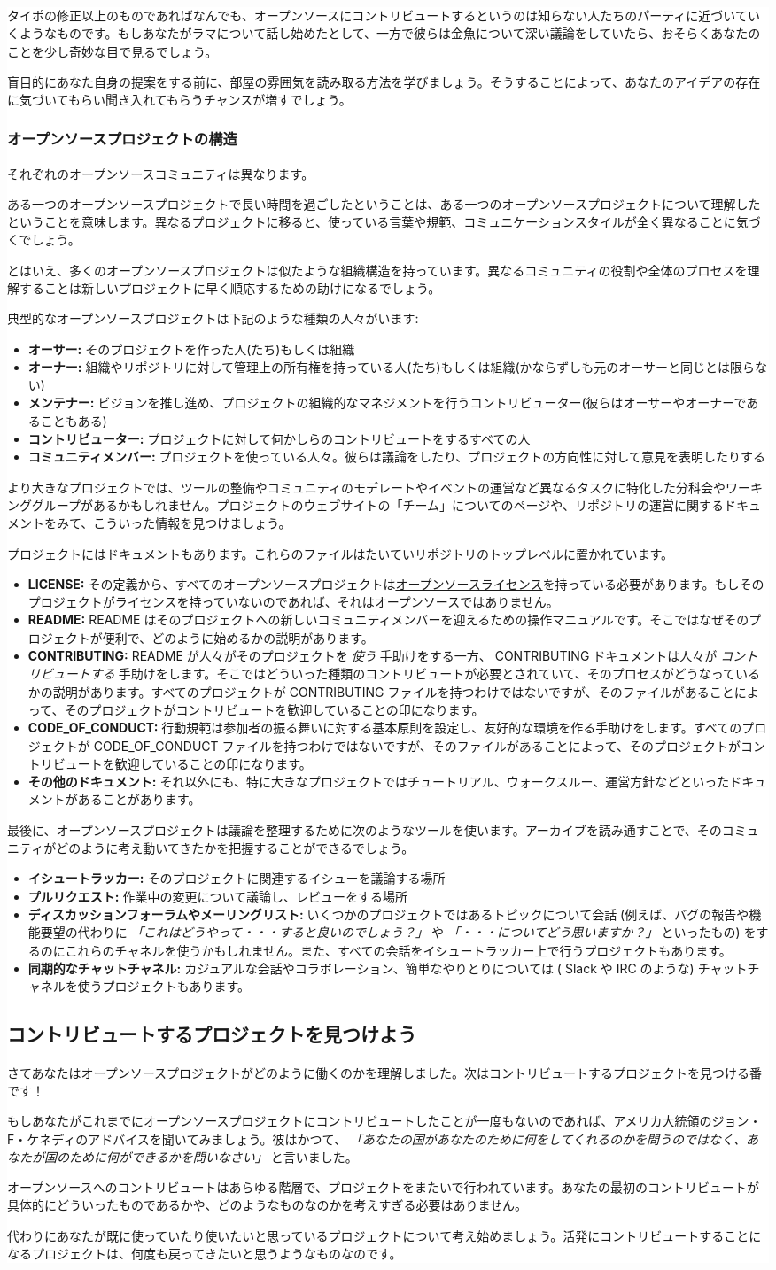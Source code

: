タイポの修正以上のものであればなんでも、オープンソースにコントリビュートするというのは知らない人たちのパーティに近づいていくようなものです。もしあなたがラマについて話し始めたとして、一方で彼らは金魚について深い議論をしていたら、おそらくあなたのことを少し奇妙な目で見るでしょう。

盲目的にあなた自身の提案をする前に、部屋の雰囲気を読み取る方法を学びましょう。そうすることによって、あなたのアイデアの存在に気づいてもらい聞き入れてもらうチャンスが増すでしょう。

### オープンソースプロジェクトの構造

それぞれのオープンソースコミュニティは異なります。

ある一つのオープンソースプロジェクトで長い時間を過ごしたということは、ある一つのオープンソースプロジェクトについて理解したということを意味します。異なるプロジェクトに移ると、使っている言葉や規範、コミュニケーションスタイルが全く異なることに気づくでしょう。

とはいえ、多くのオープンソースプロジェクトは似たような組織構造を持っています。異なるコミュニティの役割や全体のプロセスを理解することは新しいプロジェクトに早く順応するための助けになるでしょう。

典型的なオープンソースプロジェクトは下記のような種類の人々がいます:

* **オーサー:** そのプロジェクトを作った人(たち)もしくは組織
* **オーナー:** 組織やリポジトリに対して管理上の所有権を持っている人(たち)もしくは組織(かならずしも元のオーサーと同じとは限らない)
* **メンテナー:** ビジョンを推し進め、プロジェクトの組織的なマネジメントを行うコントリビューター(彼らはオーサーやオーナーであることもある)
* **コントリビューター:** プロジェクトに対して何かしらのコントリビュートをするすべての人
* **コミュニティメンバー:** プロジェクトを使っている人々。彼らは議論をしたり、プロジェクトの方向性に対して意見を表明したりする

より大きなプロジェクトでは、ツールの整備やコミュニティのモデレートやイベントの運営など異なるタスクに特化した分科会やワーキンググループがあるかもしれません。プロジェクトのウェブサイトの「チーム」についてのページや、リポジトリの運営に関するドキュメントをみて、こういった情報を見つけましょう。

プロジェクトにはドキュメントもあります。これらのファイルはたいていリポジトリのトップレベルに置かれています。

* **LICENSE:** その定義から、すべてのオープンソースプロジェクトは[オープンソースライセンス](https://choosealicense.com)を持っている必要があります。もしそのプロジェクトがライセンスを持っていないのであれば、それはオープンソースではありません。
* **README:** README はそのプロジェクトへの新しいコミュニティメンバーを迎えるための操作マニュアルです。そこではなぜそのプロジェクトが便利で、どのように始めるかの説明があります。
* **CONTRIBUTING:** README が人々がそのプロジェクトを _使う_ 手助けをする一方、 CONTRIBUTING ドキュメントは人々が _コントリビュートする_ 手助けをします。そこではどういった種類のコントリビュートが必要とされていて、そのプロセスがどうなっているかの説明があります。すべてのプロジェクトが CONTRIBUTING ファイルを持つわけではないですが、そのファイルがあることによって、そのプロジェクトがコントリビュートを歓迎していることの印になります。
* **CODE_OF_CONDUCT:** 行動規範は参加者の振る舞いに対する基本原則を設定し、友好的な環境を作る手助けをします。すべてのプロジェクトが CODE_OF_CONDUCT ファイルを持つわけではないですが、そのファイルがあることによって、そのプロジェクトがコントリビュートを歓迎していることの印になります。
* **その他のドキュメント:** それ以外にも、特に大きなプロジェクトではチュートリアル、ウォークスルー、運営方針などといったドキュメントがあることがあります。

最後に、オープンソースプロジェクトは議論を整理するために次のようなツールを使います。アーカイブを読み通すことで、そのコミュニティがどのように考え動いてきたかを把握することができるでしょう。

* **イシュートラッカー:** そのプロジェクトに関連するイシューを議論する場所
* **プルリクエスト:** 作業中の変更について議論し、レビューをする場所
* **ディスカッションフォーラムやメーリングリスト:** いくつかのプロジェクトではあるトピックについて会話 (例えば、バグの報告や機能要望の代わりに _「これはどうやって・・・すると良いのでしょう？」_ や _「・・・についてどう思いますか？」_ といったもの) をするのにこれらのチャネルを使うかもしれません。また、すべての会話をイシュートラッカー上で行うプロジェクトもあります。
* **同期的なチャットチャネル:** カジュアルな会話やコラボレーション、簡単なやりとりについては ( Slack や IRC のような) チャットチャネルを使うプロジェクトもあります。

## コントリビュートするプロジェクトを見つけよう

さてあなたはオープンソースプロジェクトがどのように働くのかを理解しました。次はコントリビュートするプロジェクトを見つける番です！

もしあなたがこれまでにオープンソースプロジェクトにコントリビュートしたことが一度もないのであれば、アメリカ大統領のジョン・F・ケネディのアドバイスを聞いてみましょう。彼はかつて、 _「あなたの国があなたのために何をしてくれるのかを問うのではなく、あなたが国のために何ができるかを問いなさい」_ と言いました。

オープンソースへのコントリビュートはあらゆる階層で、プロジェクトをまたいで行われています。あなたの最初のコントリビュートが具体的にどういったものであるかや、どのようなものなのかを考えすぎる必要はありません。

代わりにあなたが既に使っていたり使いたいと思っているプロジェクトについて考え始めましょう。活発にコントリビュートすることになるプロジェクトは、何度も戻ってきたいと思うようなものなのです。
